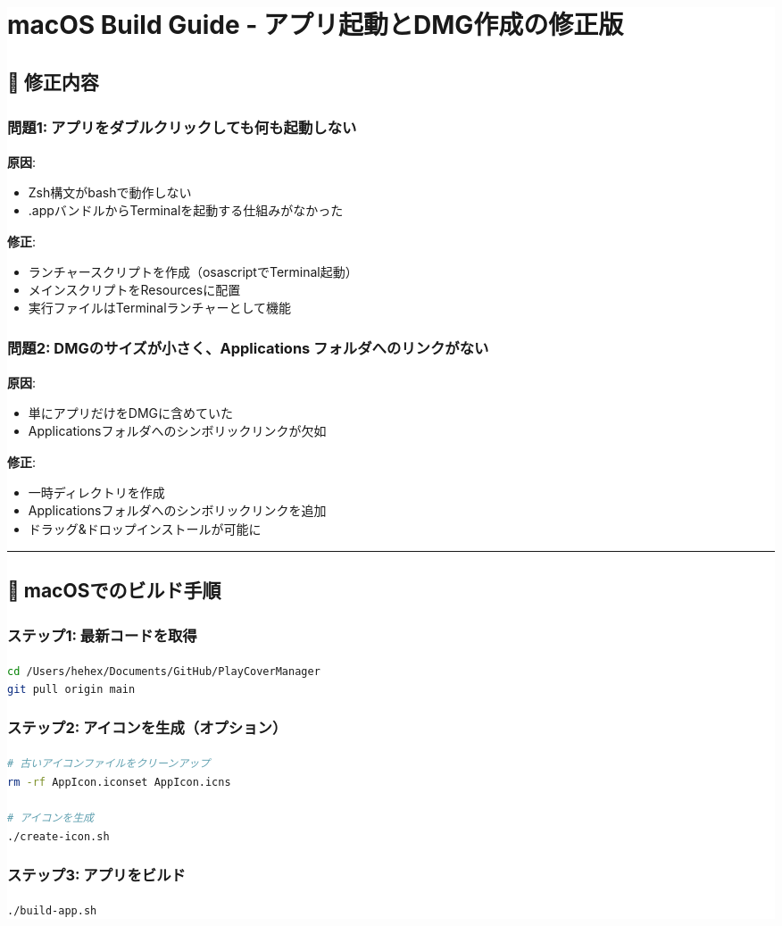# macOS Build Guide - アプリ起動とDMG作成の修正版

## 🔧 修正内容

### 問題1: アプリをダブルクリックしても何も起動しない
**原因**: 
- Zsh構文がbashで動作しない
- .appバンドルからTerminalを起動する仕組みがなかった

**修正**:
- ランチャースクリプトを作成（osascriptでTerminal起動）
- メインスクリプトをResourcesに配置
- 実行ファイルはTerminalランチャーとして機能

### 問題2: DMGのサイズが小さく、Applications フォルダへのリンクがない
**原因**:
- 単にアプリだけをDMGに含めていた
- Applicationsフォルダへのシンボリックリンクが欠如

**修正**:
- 一時ディレクトリを作成
- Applicationsフォルダへのシンボリックリンクを追加
- ドラッグ&ドロップインストールが可能に

---

## 🚀 macOSでのビルド手順

### ステップ1: 最新コードを取得

```bash
cd /Users/hehex/Documents/GitHub/PlayCoverManager
git pull origin main
```

### ステップ2: アイコンを生成（オプション）

```bash
# 古いアイコンファイルをクリーンアップ
rm -rf AppIcon.iconset AppIcon.icns

# アイコンを生成
./create-icon.sh
```

### ステップ3: アプリをビルド

```bash
./build-app.sh
```
